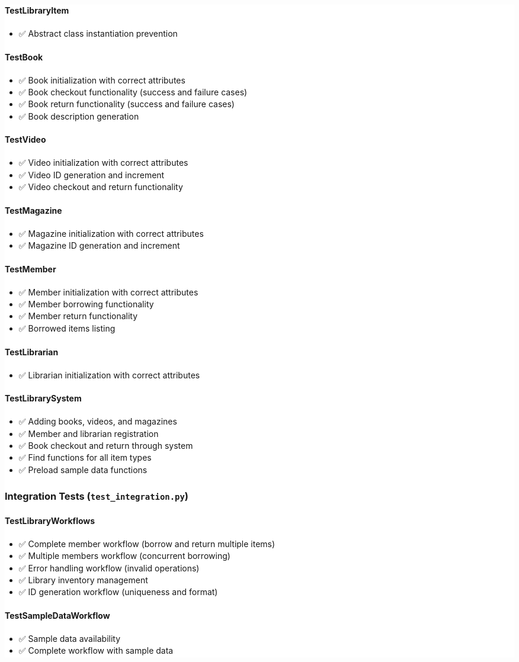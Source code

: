 #### TestLibraryItem

-   ✅ Abstract class instantiation prevention

#### TestBook

-   ✅ Book initialization with correct attributes
-   ✅ Book checkout functionality (success and failure cases)
-   ✅ Book return functionality (success and failure cases)
-   ✅ Book description generation

#### TestVideo

-   ✅ Video initialization with correct attributes
-   ✅ Video ID generation and increment
-   ✅ Video checkout and return functionality

#### TestMagazine

-   ✅ Magazine initialization with correct attributes
-   ✅ Magazine ID generation and increment

#### TestMember

-   ✅ Member initialization with correct attributes
-   ✅ Member borrowing functionality
-   ✅ Member return functionality
-   ✅ Borrowed items listing

#### TestLibrarian

-   ✅ Librarian initialization with correct attributes

#### TestLibrarySystem

-   ✅ Adding books, videos, and magazines
-   ✅ Member and librarian registration
-   ✅ Book checkout and return through system
-   ✅ Find functions for all item types
-   ✅ Preload sample data functions

### Integration Tests (`test_integration.py`)

#### TestLibraryWorkflows

-   ✅ Complete member workflow (borrow and return multiple items)
-   ✅ Multiple members workflow (concurrent borrowing)
-   ✅ Error handling workflow (invalid operations)
-   ✅ Library inventory management
-   ✅ ID generation workflow (uniqueness and format)

#### TestSampleDataWorkflow

-   ✅ Sample data availability
-   ✅ Complete workflow with sample data
